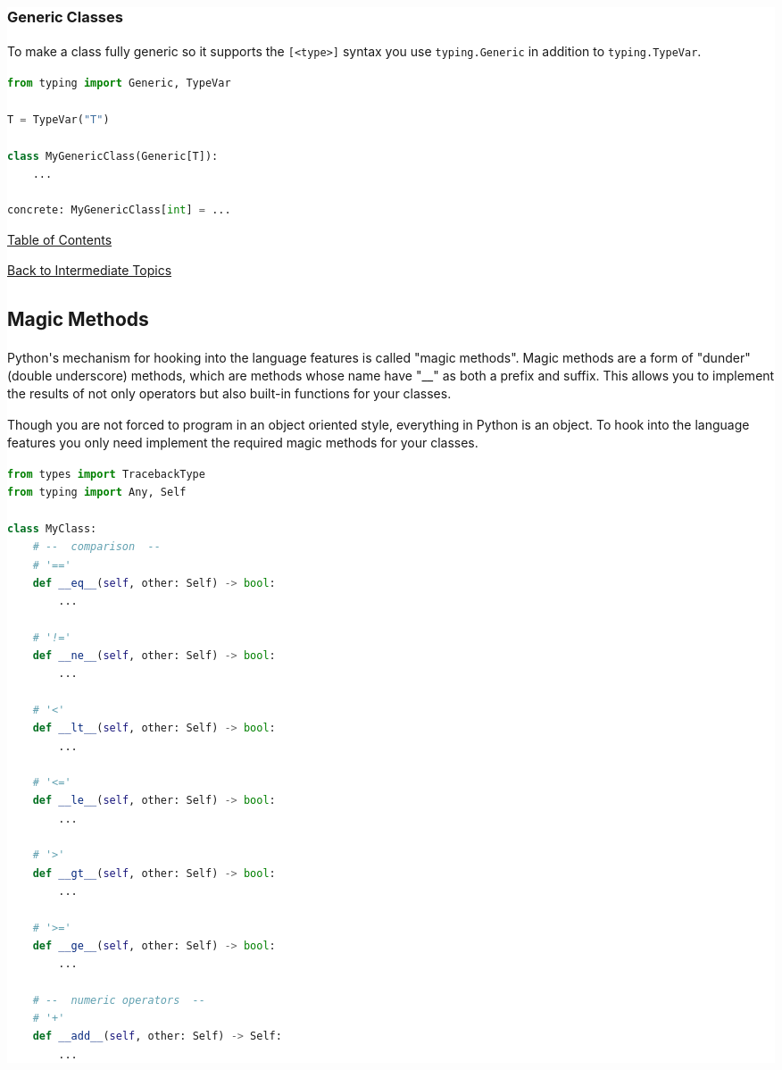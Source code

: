 ### Generic Classes

To make a class fully generic so it supports the `[<type>]` syntax you use `typing.Generic` in addition to `typing.TypeVar`.

```python
from typing import Generic, TypeVar

T = TypeVar("T")

class MyGenericClass(Generic[T]):
    ...

concrete: MyGenericClass[int] = ...
```

[Table of Contents](#table-of-contents)

[Back to Intermediate Topics](/intermediate/README.md)

## Magic Methods

Python's mechanism for hooking into the language features is called "magic methods". Magic methods are a form of "dunder" (double underscore) methods, which are methods whose name have "__" as both a prefix and suffix. This allows you to implement the results of not only operators but also built-in functions for your classes.

Though you are not forced to program in an object oriented style, everything in Python is an object. To hook into the language features you only need implement the required magic methods for your classes.

```python
from types import TracebackType
from typing import Any, Self

class MyClass:
    # --  comparison  --
    # '=='
    def __eq__(self, other: Self) -> bool:
        ...

    # '!='
    def __ne__(self, other: Self) -> bool:
        ...

    # '<'
    def __lt__(self, other: Self) -> bool:
        ...

    # '<='
    def __le__(self, other: Self) -> bool:
        ...

    # '>'
    def __gt__(self, other: Self) -> bool:
        ...

    # '>='
    def __ge__(self, other: Self) -> bool:
        ...

    # --  numeric operators  --
    # '+'
    def __add__(self, other: Self) -> Self:
        ...

```